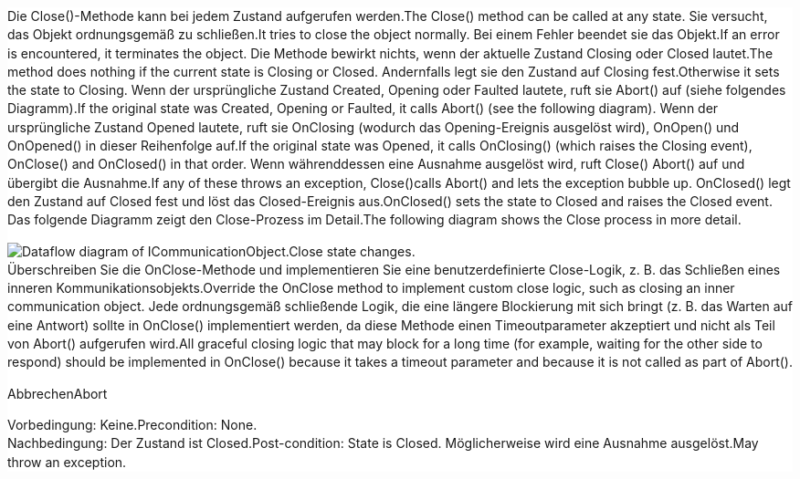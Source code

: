  <span data-ttu-id="0d218-184">Die Close()-Methode kann bei jedem Zustand aufgerufen werden.</span><span class="sxs-lookup"><span data-stu-id="0d218-184">The Close() method can be called at any state.</span></span> <span data-ttu-id="0d218-185">Sie versucht, das Objekt ordnungsgemäß zu schließen.</span><span class="sxs-lookup"><span data-stu-id="0d218-185">It tries to close the object normally.</span></span> <span data-ttu-id="0d218-186">Bei einem Fehler beendet sie das Objekt.</span><span class="sxs-lookup"><span data-stu-id="0d218-186">If an error is encountered, it terminates the object.</span></span> <span data-ttu-id="0d218-187">Die Methode bewirkt nichts, wenn der aktuelle Zustand Closing oder Closed lautet.</span><span class="sxs-lookup"><span data-stu-id="0d218-187">The method does nothing if the current state is Closing or Closed.</span></span> <span data-ttu-id="0d218-188">Andernfalls legt sie den Zustand auf Closing fest.</span><span class="sxs-lookup"><span data-stu-id="0d218-188">Otherwise it sets the state to Closing.</span></span> <span data-ttu-id="0d218-189">Wenn der ursprüngliche Zustand Created, Opening oder Faulted lautete, ruft sie Abort() auf (siehe folgendes Diagramm).</span><span class="sxs-lookup"><span data-stu-id="0d218-189">If the original state was Created, Opening or Faulted, it calls Abort() (see the following diagram).</span></span> <span data-ttu-id="0d218-190">Wenn der ursprüngliche Zustand Opened lautete, ruft sie OnClosing (wodurch das Opening-Ereignis ausgelöst wird), OnOpen() und OnOpened() in dieser Reihenfolge auf.</span><span class="sxs-lookup"><span data-stu-id="0d218-190">If the original state was Opened, it calls OnClosing() (which raises the Closing event), OnClose() and OnClosed() in that order.</span></span> <span data-ttu-id="0d218-191">Wenn währenddessen eine Ausnahme ausgelöst wird, ruft Close() Abort() auf und übergibt die Ausnahme.</span><span class="sxs-lookup"><span data-stu-id="0d218-191">If any of these throws an exception, Close()calls Abort() and lets the exception bubble up.</span></span> <span data-ttu-id="0d218-192">OnClosed() legt den Zustand auf Closed fest und löst das Closed-Ereignis aus.</span><span class="sxs-lookup"><span data-stu-id="0d218-192">OnClosed() sets the state to Closed and raises the Closed event.</span></span> <span data-ttu-id="0d218-193">Das folgende Diagramm zeigt den Close-Prozess im Detail.</span><span class="sxs-lookup"><span data-stu-id="0d218-193">The following diagram shows the Close process in more detail.</span></span>  
  
 ![Dataflow diagram of ICommunicationObject.Close state changes.](./media/understanding-state-changes/ico-close-process-override-onclose.gif)  
<span data-ttu-id="0d218-195">Überschreiben Sie die OnClose-Methode und implementieren Sie eine benutzerdefinierte Close-Logik, z.&#160;B. das Schließen eines inneren Kommunikationsobjekts.</span><span class="sxs-lookup"><span data-stu-id="0d218-195">Override the OnClose method to implement custom close logic, such as closing an inner communication object.</span></span> <span data-ttu-id="0d218-196">Jede ordnungsgemäß schließende Logik, die eine längere Blockierung mit sich bringt (z.&#160;B. das Warten auf eine Antwort) sollte in OnClose() implementiert werden, da diese Methode einen Timeoutparameter akzeptiert und nicht als Teil von Abort() aufgerufen wird.</span><span class="sxs-lookup"><span data-stu-id="0d218-196">All graceful closing logic that may block for a long time (for example, waiting for the other side to respond) should be implemented in OnClose() because it takes a timeout parameter and because it is not called as part of Abort().</span></span>  
  
 <span data-ttu-id="0d218-197">Abbrechen</span><span class="sxs-lookup"><span data-stu-id="0d218-197">Abort</span></span>  
  
 <span data-ttu-id="0d218-198">Vorbedingung: Keine.</span><span class="sxs-lookup"><span data-stu-id="0d218-198">Precondition: None.</span></span>  
<span data-ttu-id="0d218-199">Nachbedingung: Der Zustand ist Closed.</span><span class="sxs-lookup"><span data-stu-id="0d218-199">Post-condition: State is Closed.</span></span> <span data-ttu-id="0d218-200">Möglicherweise wird eine Ausnahme ausgelöst.</span><span class="sxs-lookup"><span data-stu-id="0d218-200">May throw an exception.</span></span>  
  